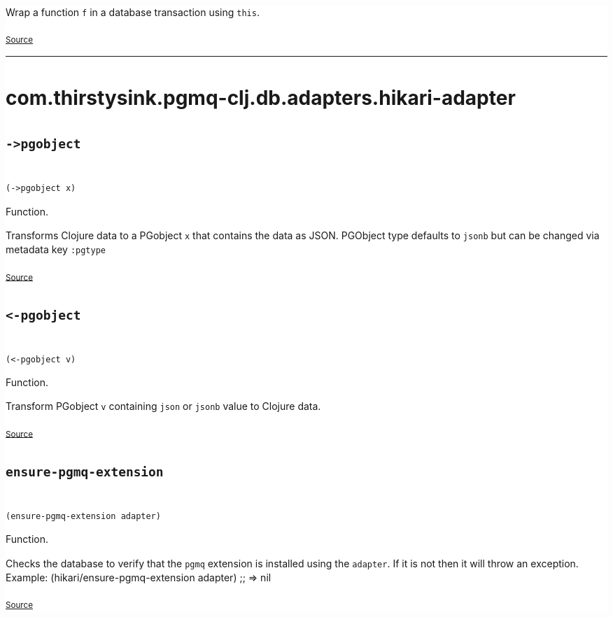 Wrap a function `f` in a database transaction using `this`.
<p><sub><a href="/blob/main/src/com/thirstysink/pgmq_clj/db/adapter.clj#L7-L7">Source</a></sub></p>

-----
# <a name="com.thirstysink.pgmq-clj.db.adapters.hikari-adapter">com.thirstysink.pgmq-clj.db.adapters.hikari-adapter</a>






## <a name="com.thirstysink.pgmq-clj.db.adapters.hikari-adapter/->pgobject">`->pgobject`</a><a name="com.thirstysink.pgmq-clj.db.adapters.hikari-adapter/->pgobject"></a>
``` clojure

(->pgobject x)
```
Function.

Transforms Clojure data to a PGobject `x` that contains the data as
  JSON. PGObject type defaults to `jsonb` but can be changed via
  metadata key `:pgtype`
<p><sub><a href="/blob/main/src/com/thirstysink/pgmq_clj/db/adapters/hikari_adapter.clj#L79-L87">Source</a></sub></p>

## <a name="com.thirstysink.pgmq-clj.db.adapters.hikari-adapter/<-pgobject">`<-pgobject`</a><a name="com.thirstysink.pgmq-clj.db.adapters.hikari-adapter/<-pgobject"></a>
``` clojure

(<-pgobject v)
```
Function.

Transform PGobject `v` containing `json` or `jsonb` value to Clojure data.
<p><sub><a href="/blob/main/src/com/thirstysink/pgmq_clj/db/adapters/hikari_adapter.clj#L89-L99">Source</a></sub></p>

## <a name="com.thirstysink.pgmq-clj.db.adapters.hikari-adapter/ensure-pgmq-extension">`ensure-pgmq-extension`</a><a name="com.thirstysink.pgmq-clj.db.adapters.hikari-adapter/ensure-pgmq-extension"></a>
``` clojure

(ensure-pgmq-extension adapter)
```
Function.

Checks the database to verify that the `pgmq` extension is installed
  using the `adapter`. If it is not then it will throw an exception.
  Example:
  (hikari/ensure-pgmq-extension adapter)
  ;; => nil
<p><sub><a href="/blob/main/src/com/thirstysink/pgmq_clj/db/adapters/hikari_adapter.clj#L121-L131">Source</a></sub></p>
